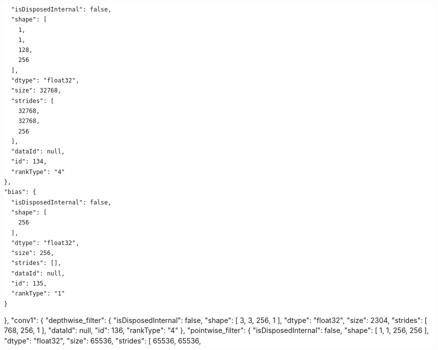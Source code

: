      "isDisposedInternal": false,
      "shape": [
        1,
        1,
        128,
        256
      ],
      "dtype": "float32",
      "size": 32768,
      "strides": [
        32768,
        32768,
        256
      ],
      "dataId": null,
      "id": 134,
      "rankType": "4"
    },
    "bias": {
      "isDisposedInternal": false,
      "shape": [
        256
      ],
      "dtype": "float32",
      "size": 256,
      "strides": [],
      "dataId": null,
      "id": 135,
      "rankType": "1"
    }
  },
  "conv1": {
    "depthwise_filter": {
      "isDisposedInternal": false,
      "shape": [
        3,
        3,
        256,
        1
      ],
      "dtype": "float32",
      "size": 2304,
      "strides": [
        768,
        256,
        1
      ],
      "dataId": null,
      "id": 136,
      "rankType": "4"
    },
    "pointwise_filter": {
      "isDisposedInternal": false,
      "shape": [
        1,
        1,
        256,
        256
      ],
      "dtype": "float32",
      "size": 65536,
      "strides": [
        65536,
        65536,